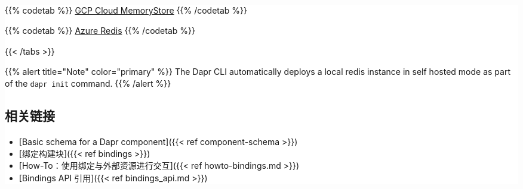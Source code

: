 {{% codetab %}}
[GCP Cloud MemoryStore](https://cloud.google.com/memorystore/)
{{% /codetab %}}

{{% codetab %}}
[Azure Redis](https://docs.microsoft.com/azure/azure-cache-for-redis/quickstart-create-redis)
{{% /codetab %}}

{{< /tabs >}}


{{% alert title="Note" color="primary" %}}
The Dapr CLI automatically deploys a local redis instance in self hosted mode as part of the `dapr init` command.
{{% /alert %}}


## 相关链接

- [Basic schema for a Dapr component]({{< ref component-schema >}})
- [绑定构建块]({{< ref bindings >}})
- [How-To：使用绑定与外部资源进行交互]({{< ref howto-bindings.md >}})
- [Bindings API 引用]({{< ref bindings_api.md >}})
